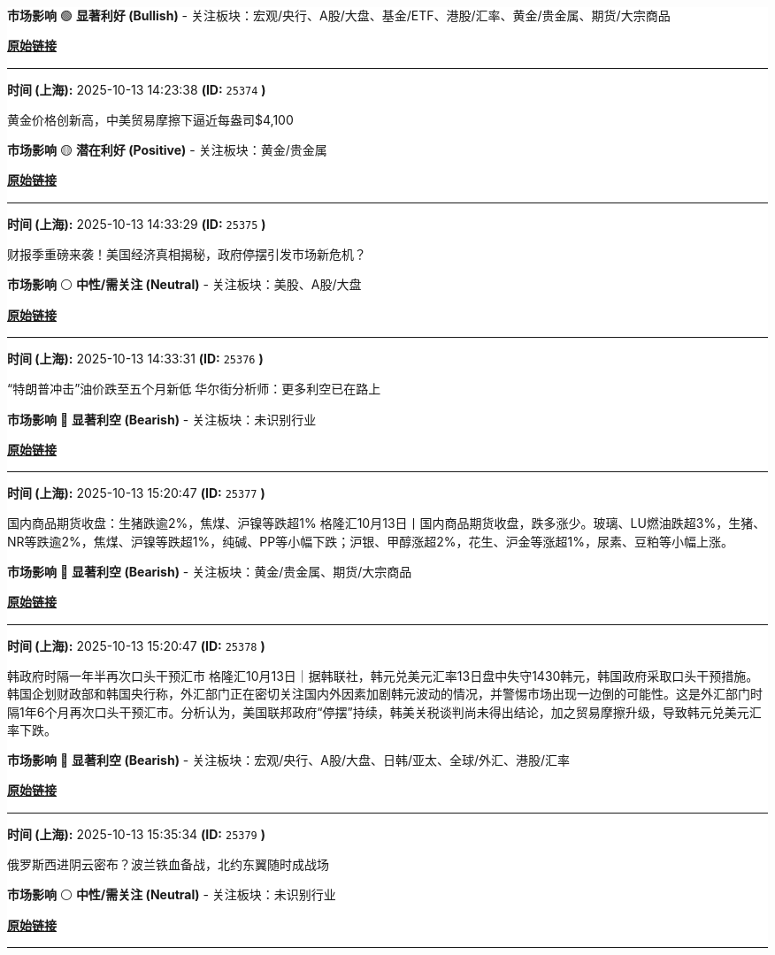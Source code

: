 **市场影响** 🟢 **显著利好 (Bullish)** - 关注板块：宏观/央行、A股/大盘、基金/ETF、港股/汇率、黄金/贵金属、期货/大宗商品

**[原始链接](https://t.me/ywcqdz/25373)**

---
**时间 (上海):** 2025-10-13 14:23:38 **(ID:** `25374` **)**

黄金价格创新高，中美贸易摩擦下逼近每盎司$4,100

**市场影响** 🟡 **潜在利好 (Positive)** - 关注板块：黄金/贵金属

**[原始链接](https://t.me/ywcqdz/25374)**

---
**时间 (上海):** 2025-10-13 14:33:29 **(ID:** `25375` **)**

财报季重磅来袭！美国经济真相揭秘，政府停摆引发市场新危机？

**市场影响** ⚪ **中性/需关注 (Neutral)** - 关注板块：美股、A股/大盘

**[原始链接](https://t.me/ywcqdz/25375)**

---
**时间 (上海):** 2025-10-13 14:33:31 **(ID:** `25376` **)**

“特朗普冲击”油价跌至五个月新低 华尔街分析师：更多利空已在路上

**市场影响** 🔴 **显著利空 (Bearish)** - 关注板块：未识别行业

**[原始链接](https://t.me/ywcqdz/25376)**

---
**时间 (上海):** 2025-10-13 15:20:47 **(ID:** `25377` **)**

国内商品期货收盘：生猪跌逾2%，焦煤、沪镍等跌超1%
格隆汇10月13日丨国内商品期货收盘，跌多涨少。玻璃、LU燃油跌超3%，生猪、NR等跌逾2%，焦煤、沪镍等跌超1%，纯碱、PP等小幅下跌；沪银、甲醇涨超2%，花生、沪金等涨超1%，尿素、豆粕等小幅上涨。

**市场影响** 🔴 **显著利空 (Bearish)** - 关注板块：黄金/贵金属、期货/大宗商品

**[原始链接](https://t.me/ywcqdz/25377)**

---
**时间 (上海):** 2025-10-13 15:20:47 **(ID:** `25378` **)**

韩政府时隔一年半再次口头干预汇市
格隆汇10月13日｜据韩联社，韩元兑美元汇率13日盘中失守1430韩元，韩国政府采取口头干预措施。韩国企划财政部和韩国央行称，外汇部门正在密切关注国内外因素加剧韩元波动的情况，并警惕市场出现一边倒的可能性。这是外汇部门时隔1年6个月再次口头干预汇市。分析认为，美国联邦政府“停摆”持续，韩美关税谈判尚未得出结论，加之贸易摩擦升级，导致韩元兑美元汇率下跌。

**市场影响** 🔴 **显著利空 (Bearish)** - 关注板块：宏观/央行、A股/大盘、日韩/亚太、全球/外汇、港股/汇率

**[原始链接](https://t.me/ywcqdz/25378)**

---
**时间 (上海):** 2025-10-13 15:35:34 **(ID:** `25379` **)**

俄罗斯西进阴云密布？波兰铁血备战，北约东翼随时成战场

**市场影响** ⚪ **中性/需关注 (Neutral)** - 关注板块：未识别行业

**[原始链接](https://t.me/ywcqdz/25379)**

---